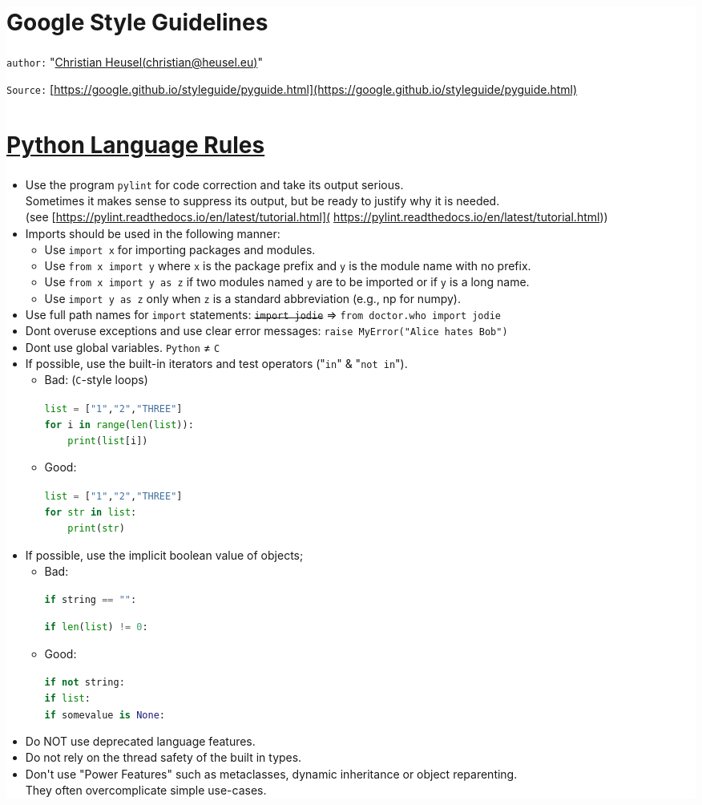 # Google Style Guidelines

`author:` "[Christian Heusel](https://github.com/TheEbolaDoc)[(christian@heusel.eu)](mailto:christian@heusel.eu)"

`Source:` [https://google.github.io/styleguide/pyguide.html](https://google.github.io/styleguide/pyguide.html)

# [Python Language Rules](https://google.github.io/styleguide/pyguide.html#2-python-language-rules)

* Use the program `pylint` for code correction and take its output serious.  
  Sometimes it makes sense to suppress its output, but be ready to justify why it is needed.  
  (see [https://pylint.readthedocs.io/en/latest/tutorial.html]( https://pylint.readthedocs.io/en/latest/tutorial.html))
* Imports should be used in the following manner:
    * Use `import x` for importing packages and modules.
    * Use `from x import y` where `x` is the package prefix and `y` is the module name with no prefix.
    * Use `from x import y as z` if two modules named `y` are to be imported or if `y` is a long name.
    * Use `import y as z` only when `z` is a standard abbreviation (e.g., np for numpy).
* Use full path names for `import` statements: ~~`import jodie`~~ $\Rightarrow$ `from doctor.who import jodie`
* Dont overuse exceptions and use clear error messages: `raise MyError("Alice hates Bob")`
* Dont use global variables. `Python` $\neq$ `C`
* If possible, use the built-in iterators and test operators ("`in`" \& "`not in`").
    * Bad: (`C`-style loops)
      ```python
      list = ["1","2","THREE"]
      for i in range(len(list)):
          print(list[i])
      ```
    * Good:
      ```python
      list = ["1","2","THREE"]
      for str in list:
          print(str)
      ```
* If possible, use the implicit boolean value of objects;
    * Bad:
      ```python
      if string == "":
      ```
      ```python
      if len(list) != 0:
      ```
    * Good:
      ```python
      if not string:
      if list:
      if somevalue is None:
      ```
* Do NOT use deprecated language features.
* Do not rely on the thread safety of the built in types.
* Don't use "Power Features" such as metaclasses, dynamic inheritance or object reparenting.  
  They often overcomplicate simple use-cases.
